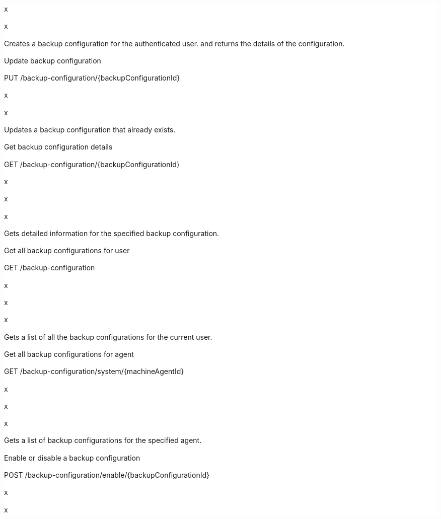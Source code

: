  

 x

x

Creates a backup configuration for the authenticated user. and returns
the details of the configuration.

Update backup configuration

PUT /backup-configuration/{backupConfigurationId} 

 

 x

 x

Updates a backup configuration that already exists.

Get backup configuration details

GET /backup-configuration/{backupConfigurationId}

 x

 x

 x

Gets detailed information for the specified backup configuration.

Get all backup configurations for user

GET /backup-configuration

 x

 x

x

Gets a list of all the backup configurations for the current user. 

Get all backup configurations for agent 

GET /backup-configuration/system/{machineAgentId} 

 x

 x

 x

Gets a list of backup configurations for the specified agent. 

Enable or disable a backup configuration

POST /backup-configuration/enable/{backupConfigurationId}

 

 x

 x
